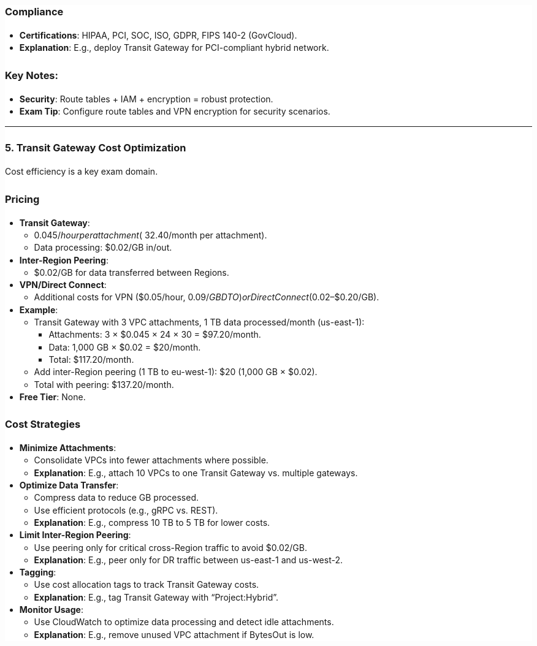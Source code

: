### **Compliance**

- **Certifications**: HIPAA, PCI, SOC, ISO, GDPR, FIPS 140-2 (GovCloud).
- **Explanation**: E.g., deploy Transit Gateway for PCI-compliant hybrid network.

### **Key Notes**:

- **Security**: Route tables + IAM + encryption = robust protection.
- **Exam Tip**: Configure route tables and VPN encryption for security scenarios.

---

### **5. Transit Gateway Cost Optimization**

Cost efficiency is a key exam domain.

### **Pricing**

- **Transit Gateway**:
    - $0.045/hour per attachment (~$32.40/month per attachment).
    - Data processing: $0.02/GB in/out.
- **Inter-Region Peering**:
    - $0.02/GB for data transferred between Regions.
- **VPN/Direct Connect**:
    - Additional costs for VPN ($0.05/hour, $0.09/GB DTO) or Direct Connect ($0.02–$0.20/GB).
- **Example**:
    - Transit Gateway with 3 VPC attachments, 1 TB data processed/month (us-east-1):
        - Attachments: 3 × $0.045 × 24 × 30 = $97.20/month.
        - Data: 1,000 GB × $0.02 = $20/month.
        - Total: $117.20/month.
    - Add inter-Region peering (1 TB to eu-west-1): $20 (1,000 GB × $0.02).
    - Total with peering: $137.20/month.
- **Free Tier**: None.

### **Cost Strategies**

- **Minimize Attachments**:
    - Consolidate VPCs into fewer attachments where possible.
    - **Explanation**: E.g., attach 10 VPCs to one Transit Gateway vs. multiple gateways.
- **Optimize Data Transfer**:
    - Compress data to reduce GB processed.
    - Use efficient protocols (e.g., gRPC vs. REST).
    - **Explanation**: E.g., compress 10 TB to 5 TB for lower costs.
- **Limit Inter-Region Peering**:
    - Use peering only for critical cross-Region traffic to avoid $0.02/GB.
    - **Explanation**: E.g., peer only for DR traffic between us-east-1 and us-west-2.
- **Tagging**:
    - Use cost allocation tags to track Transit Gateway costs.
    - **Explanation**: E.g., tag Transit Gateway with “Project:Hybrid”.
- **Monitor Usage**:
    - Use CloudWatch to optimize data processing and detect idle attachments.
    - **Explanation**: E.g., remove unused VPC attachment if BytesOut is low.
